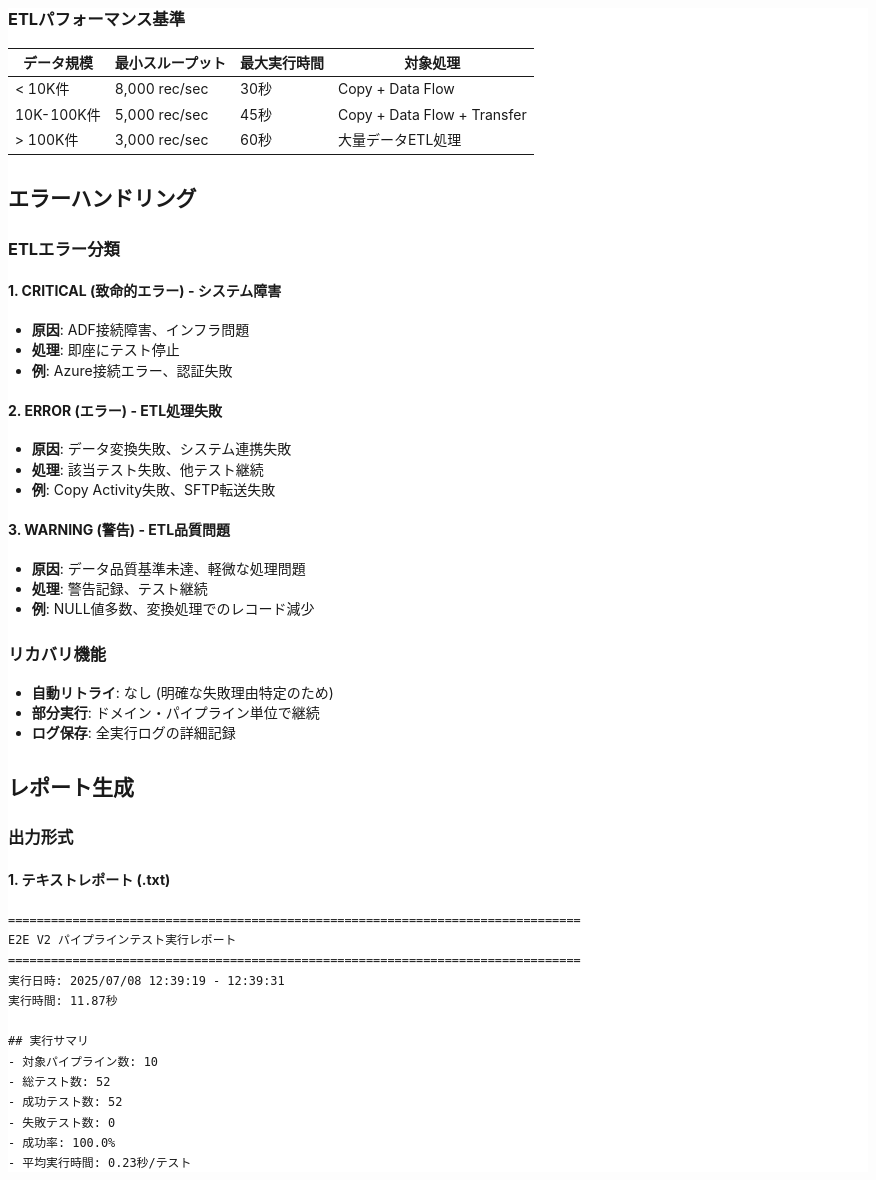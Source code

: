 ### ETLパフォーマンス基準
| データ規模 | 最小スループット | 最大実行時間 | 対象処理 |
|-----------|----------------|-------------|---------|
| < 10K件   | 8,000 rec/sec  | 30秒        | Copy + Data Flow |
| 10K-100K件 | 5,000 rec/sec  | 45秒        | Copy + Data Flow + Transfer |
| > 100K件   | 3,000 rec/sec  | 60秒        | 大量データETL処理 |

## エラーハンドリング

### ETLエラー分類

#### 1. CRITICAL (致命的エラー) - システム障害
- **原因**: ADF接続障害、インフラ問題
- **処理**: 即座にテスト停止
- **例**: Azure接続エラー、認証失敗

#### 2. ERROR (エラー) - ETL処理失敗
- **原因**: データ変換失敗、システム連携失敗
- **処理**: 該当テスト失敗、他テスト継続
- **例**: Copy Activity失敗、SFTP転送失敗

#### 3. WARNING (警告) - ETL品質問題
- **原因**: データ品質基準未達、軽微な処理問題
- **処理**: 警告記録、テスト継続
- **例**: NULL値多数、変換処理でのレコード減少

### リカバリ機能
- **自動リトライ**: なし (明確な失敗理由特定のため)
- **部分実行**: ドメイン・パイプライン単位で継続
- **ログ保存**: 全実行ログの詳細記録

## レポート生成

### 出力形式

#### 1. テキストレポート (.txt)
```
================================================================================
E2E V2 パイプラインテスト実行レポート
================================================================================
実行日時: 2025/07/08 12:39:19 - 12:39:31
実行時間: 11.87秒

## 実行サマリ
- 対象パイプライン数: 10
- 総テスト数: 52
- 成功テスト数: 52
- 失敗テスト数: 0
- 成功率: 100.0%
- 平均実行時間: 0.23秒/テスト
```

